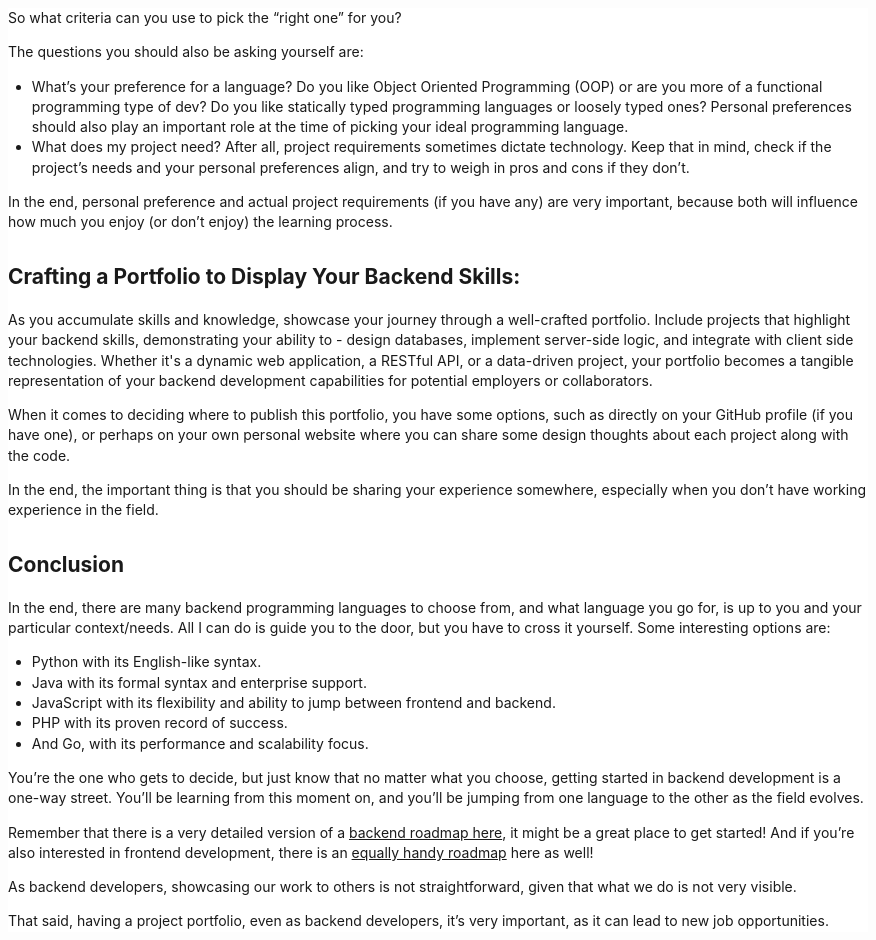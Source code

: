 So what criteria can you use to pick the “right one” for you?

The questions you should also be asking yourself are:

- What’s your preference for a language? Do you like Object Oriented Programming (OOP) or are you more of a functional programming type of dev? Do you like statically typed programming languages or loosely typed ones? Personal preferences should also play an important role at the time of picking your ideal programming language.
- What does my project need? After all, project requirements sometimes dictate technology. Keep that in mind, check if the project’s needs and your personal preferences align, and try to weigh in pros and cons if they don’t.

In the end, personal preference and actual project requirements (if you have any) are very important, because both will influence how much you enjoy (or don’t enjoy) the learning process.

## Crafting a Portfolio to Display Your Backend Skills:

As you accumulate skills and knowledge, showcase your journey through a well-crafted portfolio. Include projects that highlight your backend skills, demonstrating your ability to - design databases, implement server-side logic, and integrate with client side technologies. Whether it's a dynamic web application, a RESTful API, or a data-driven project, your portfolio becomes a tangible representation of your backend development capabilities for potential employers or collaborators.

When it comes to deciding where to publish this portfolio, you have some options, such as directly on your GitHub profile (if you have one), or perhaps on your own personal website where you can share some design thoughts about each project along with the code.

In the end, the important thing is that you should be sharing your experience somewhere, especially when you don’t have working experience in the field.

## Conclusion

In the end, there are many backend programming languages to choose from, and what language you go for, is up to you and your particular context/needs. All I can do is guide you to the door, but you have to cross it yourself. Some interesting options are:

- Python with its English-like syntax.
- Java with its formal syntax and enterprise support.
- JavaScript with its flexibility and ability to jump between frontend and backend.
- PHP with its proven record of success.
- And Go, with its performance and scalability focus.

You’re the one who gets to decide, but just know that no matter what you choose, getting started in backend development is a one-way street. You’ll be learning from this moment on, and you’ll be jumping from one language to the other as the field evolves.

Remember that there is a very detailed version of a [backend roadmap here](https://roadmap.sh/backend), it might be a great place to get started! And if you’re also interested in frontend development, there is an [equally handy roadmap](https://roadmap.sh/frontend) here as well!



As backend developers, showcasing our work to others is not straightforward, given that what we do is not very visible.

That said, having a project portfolio, even as backend developers, it’s very important, as it can lead to new job opportunities.
